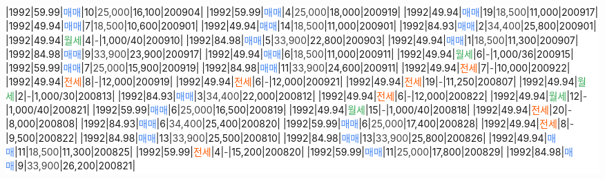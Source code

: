 |1992|59.99|<span style="color:#4285f3">매매</span>|10|<span style="color:#444444">25,000</span>|16,100|200904|
|1992|59.99|<span style="color:#4285f3">매매</span>|4|<span style="color:#444444">25,000</span>|18,000|200919|
|1992|49.94|<span style="color:#4285f3">매매</span>|19|<span style="color:#444444">18,500</span>|11,000|200917|
|1992|49.94|<span style="color:#4285f3">매매</span>|7|<span style="color:#444444">18,500</span>|10,600|200901|
|1992|49.94|<span style="color:#4285f3">매매</span>|14|<span style="color:#444444">18,500</span>|11,000|200901|
|1992|84.93|<span style="color:#4285f3">매매</span>|2|<span style="color:#444444">34,400</span>|25,800|200901|
|1992|49.94|<span style="color:#34a853">월세</span>|4|<span style="color:#444444">-</span>|1,000/40|200910|
|1992|84.98|<span style="color:#4285f3">매매</span>|5|<span style="color:#444444">33,900</span>|22,800|200903|
|1992|49.94|<span style="color:#4285f3">매매</span>|1|<span style="color:#444444">18,500</span>|11,300|200907|
|1992|84.98|<span style="color:#4285f3">매매</span>|9|<span style="color:#444444">33,900</span>|23,900|200917|
|1992|49.94|<span style="color:#4285f3">매매</span>|6|<span style="color:#444444">18,500</span>|11,000|200911|
|1992|49.94|<span style="color:#34a853">월세</span>|6|<span style="color:#444444">-</span>|1,000/36|200915|
|1992|59.99|<span style="color:#4285f3">매매</span>|7|<span style="color:#444444">25,000</span>|15,900|200919|
|1992|84.98|<span style="color:#4285f3">매매</span>|11|<span style="color:#444444">33,900</span>|24,600|200911|
|1992|49.94|<span style="color:#ff5a00">전세</span>|7|<span style="color:#444444">-</span>|10,000|200922|
|1992|49.94|<span style="color:#ff5a00">전세</span>|8|<span style="color:#444444">-</span>|12,000|200919|
|1992|49.94|<span style="color:#ff5a00">전세</span>|6|<span style="color:#444444">-</span>|12,000|200921|
|1992|49.94|<span style="color:#ff5a00">전세</span>|19|<span style="color:#444444">-</span>|11,250|200807|
|1992|49.94|<span style="color:#34a853">월세</span>|2|<span style="color:#444444">-</span>|1,000/30|200813|
|1992|84.93|<span style="color:#4285f3">매매</span>|3|<span style="color:#444444">34,400</span>|22,000|200812|
|1992|49.94|<span style="color:#ff5a00">전세</span>|6|<span style="color:#444444">-</span>|12,000|200822|
|1992|49.94|<span style="color:#34a853">월세</span>|12|<span style="color:#444444">-</span>|1,000/40|200821|
|1992|59.99|<span style="color:#4285f3">매매</span>|6|<span style="color:#444444">25,000</span>|16,500|200819|
|1992|49.94|<span style="color:#34a853">월세</span>|15|<span style="color:#444444">-</span>|1,000/40|200818|
|1992|49.94|<span style="color:#ff5a00">전세</span>|20|<span style="color:#444444">-</span>|8,000|200808|
|1992|84.93|<span style="color:#4285f3">매매</span>|6|<span style="color:#444444">34,400</span>|25,400|200820|
|1992|59.99|<span style="color:#4285f3">매매</span>|6|<span style="color:#444444">25,000</span>|17,400|200828|
|1992|49.94|<span style="color:#ff5a00">전세</span>|8|<span style="color:#444444">-</span>|9,500|200822|
|1992|84.98|<span style="color:#4285f3">매매</span>|13|<span style="color:#444444">33,900</span>|25,500|200810|
|1992|84.98|<span style="color:#4285f3">매매</span>|13|<span style="color:#444444">33,900</span>|25,800|200826|
|1992|49.94|<span style="color:#4285f3">매매</span>|11|<span style="color:#444444">18,500</span>|11,300|200825|
|1992|59.99|<span style="color:#ff5a00">전세</span>|4|<span style="color:#444444">-</span>|15,200|200820|
|1992|59.99|<span style="color:#4285f3">매매</span>|11|<span style="color:#444444">25,000</span>|17,800|200829|
|1992|84.98|<span style="color:#4285f3">매매</span>|9|<span style="color:#444444">33,900</span>|26,200|200821|
